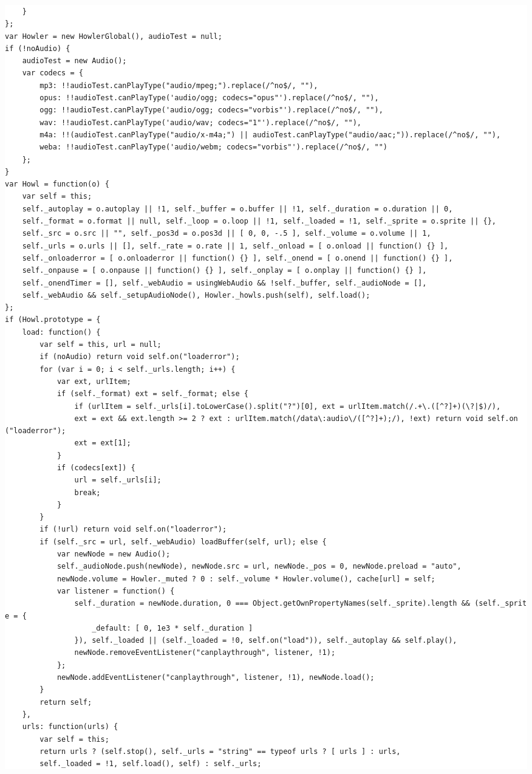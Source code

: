         }
    };
    var Howler = new HowlerGlobal(), audioTest = null;
    if (!noAudio) {
        audioTest = new Audio();
        var codecs = {
            mp3: !!audioTest.canPlayType("audio/mpeg;").replace(/^no$/, ""),
            opus: !!audioTest.canPlayType('audio/ogg; codecs="opus"').replace(/^no$/, ""),
            ogg: !!audioTest.canPlayType('audio/ogg; codecs="vorbis"').replace(/^no$/, ""),
            wav: !!audioTest.canPlayType('audio/wav; codecs="1"').replace(/^no$/, ""),
            m4a: !!(audioTest.canPlayType("audio/x-m4a;") || audioTest.canPlayType("audio/aac;")).replace(/^no$/, ""),
            weba: !!audioTest.canPlayType('audio/webm; codecs="vorbis"').replace(/^no$/, "")
        };
    }
    var Howl = function(o) {
        var self = this;
        self._autoplay = o.autoplay || !1, self._buffer = o.buffer || !1, self._duration = o.duration || 0, 
        self._format = o.format || null, self._loop = o.loop || !1, self._loaded = !1, self._sprite = o.sprite || {}, 
        self._src = o.src || "", self._pos3d = o.pos3d || [ 0, 0, -.5 ], self._volume = o.volume || 1, 
        self._urls = o.urls || [], self._rate = o.rate || 1, self._onload = [ o.onload || function() {} ], 
        self._onloaderror = [ o.onloaderror || function() {} ], self._onend = [ o.onend || function() {} ], 
        self._onpause = [ o.onpause || function() {} ], self._onplay = [ o.onplay || function() {} ], 
        self._onendTimer = [], self._webAudio = usingWebAudio && !self._buffer, self._audioNode = [], 
        self._webAudio && self._setupAudioNode(), Howler._howls.push(self), self.load();
    };
    if (Howl.prototype = {
        load: function() {
            var self = this, url = null;
            if (noAudio) return void self.on("loaderror");
            for (var i = 0; i < self._urls.length; i++) {
                var ext, urlItem;
                if (self._format) ext = self._format; else {
                    if (urlItem = self._urls[i].toLowerCase().split("?")[0], ext = urlItem.match(/.+\.([^?]+)(\?|$)/), 
                    ext = ext && ext.length >= 2 ? ext : urlItem.match(/data\:audio\/([^?]+);/), !ext) return void self.on("loaderror");
                    ext = ext[1];
                }
                if (codecs[ext]) {
                    url = self._urls[i];
                    break;
                }
            }
            if (!url) return void self.on("loaderror");
            if (self._src = url, self._webAudio) loadBuffer(self, url); else {
                var newNode = new Audio();
                self._audioNode.push(newNode), newNode.src = url, newNode._pos = 0, newNode.preload = "auto", 
                newNode.volume = Howler._muted ? 0 : self._volume * Howler.volume(), cache[url] = self;
                var listener = function() {
                    self._duration = newNode.duration, 0 === Object.getOwnPropertyNames(self._sprite).length && (self._sprite = {
                        _default: [ 0, 1e3 * self._duration ]
                    }), self._loaded || (self._loaded = !0, self.on("load")), self._autoplay && self.play(), 
                    newNode.removeEventListener("canplaythrough", listener, !1);
                };
                newNode.addEventListener("canplaythrough", listener, !1), newNode.load();
            }
            return self;
        },
        urls: function(urls) {
            var self = this;
            return urls ? (self.stop(), self._urls = "string" == typeof urls ? [ urls ] : urls, 
            self._loaded = !1, self.load(), self) : self._urls;